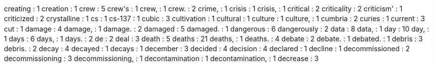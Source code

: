 creating : 1
creation : 1
crew : 5
crew's : 1
crew, : 1
crew. : 2
crime, : 1
crisis : 1
crisis, : 1
critical : 2
criticality : 2
criticism' : 1
criticized : 2
crystalline : 1
cs : 1
cs-137 : 1
cubic : 3
cultivation : 1
cultural : 1
culture : 1
culture, : 1
cumbria : 2
curies : 1
current : 3
cut : 1
damage : 4
damage, : 1
damage. : 2
damaged : 5
damaged. : 1
dangerous : 6
dangerously : 2
data : 8
data, : 1
day : 10
day, : 1
days : 6
days, : 1
days. : 2
de : 2
deal : 3
death : 5
deaths : 21
deaths, : 1
deaths. : 4
debate : 2
debate. : 1
debated. : 1
debris : 3
debris. : 2
decay : 4
decayed : 1
decays : 1
december : 3
decided : 4
decision : 4
declared : 1
decline : 1
decommissioned : 2
decommissioning : 3
decommissioning, : 1
decontamination : 1
decontamination, : 1
decrease : 3